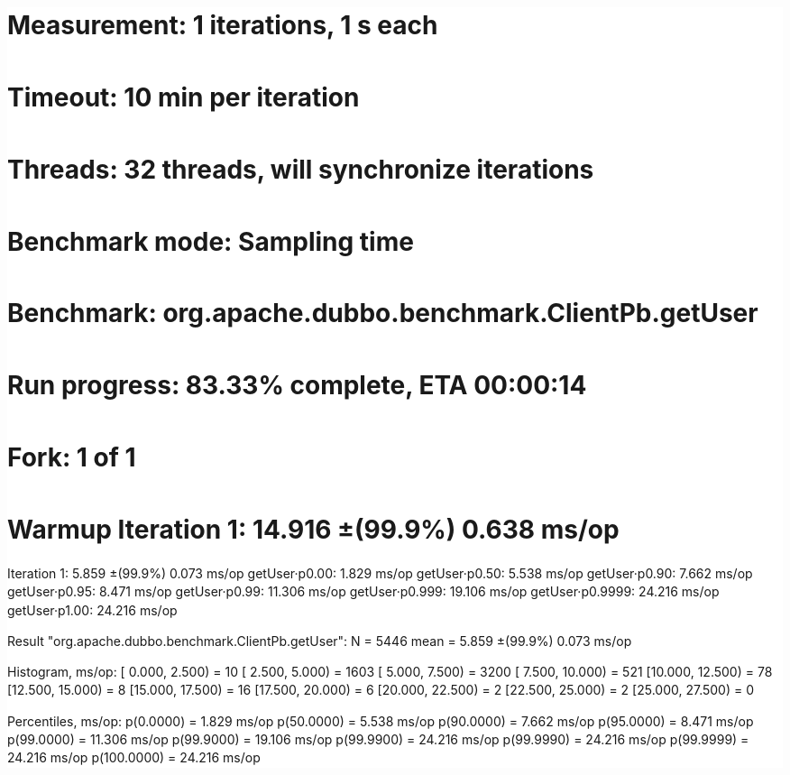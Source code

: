 # Measurement: 1 iterations, 1 s each
# Timeout: 10 min per iteration
# Threads: 32 threads, will synchronize iterations
# Benchmark mode: Sampling time
# Benchmark: org.apache.dubbo.benchmark.ClientPb.getUser

# Run progress: 83.33% complete, ETA 00:00:14
# Fork: 1 of 1
# Warmup Iteration   1: 14.916 ±(99.9%) 0.638 ms/op
Iteration   1: 5.859 ±(99.9%) 0.073 ms/op
                 getUser·p0.00:   1.829 ms/op
                 getUser·p0.50:   5.538 ms/op
                 getUser·p0.90:   7.662 ms/op
                 getUser·p0.95:   8.471 ms/op
                 getUser·p0.99:   11.306 ms/op
                 getUser·p0.999:  19.106 ms/op
                 getUser·p0.9999: 24.216 ms/op
                 getUser·p1.00:   24.216 ms/op



Result "org.apache.dubbo.benchmark.ClientPb.getUser":
  N = 5446
  mean =      5.859 ±(99.9%) 0.073 ms/op

  Histogram, ms/op:
    [ 0.000,  2.500) = 10 
    [ 2.500,  5.000) = 1603 
    [ 5.000,  7.500) = 3200 
    [ 7.500, 10.000) = 521 
    [10.000, 12.500) = 78 
    [12.500, 15.000) = 8 
    [15.000, 17.500) = 16 
    [17.500, 20.000) = 6 
    [20.000, 22.500) = 2 
    [22.500, 25.000) = 2 
    [25.000, 27.500) = 0 

  Percentiles, ms/op:
      p(0.0000) =      1.829 ms/op
     p(50.0000) =      5.538 ms/op
     p(90.0000) =      7.662 ms/op
     p(95.0000) =      8.471 ms/op
     p(99.0000) =     11.306 ms/op
     p(99.9000) =     19.106 ms/op
     p(99.9900) =     24.216 ms/op
     p(99.9990) =     24.216 ms/op
     p(99.9999) =     24.216 ms/op
    p(100.0000) =     24.216 ms/op
